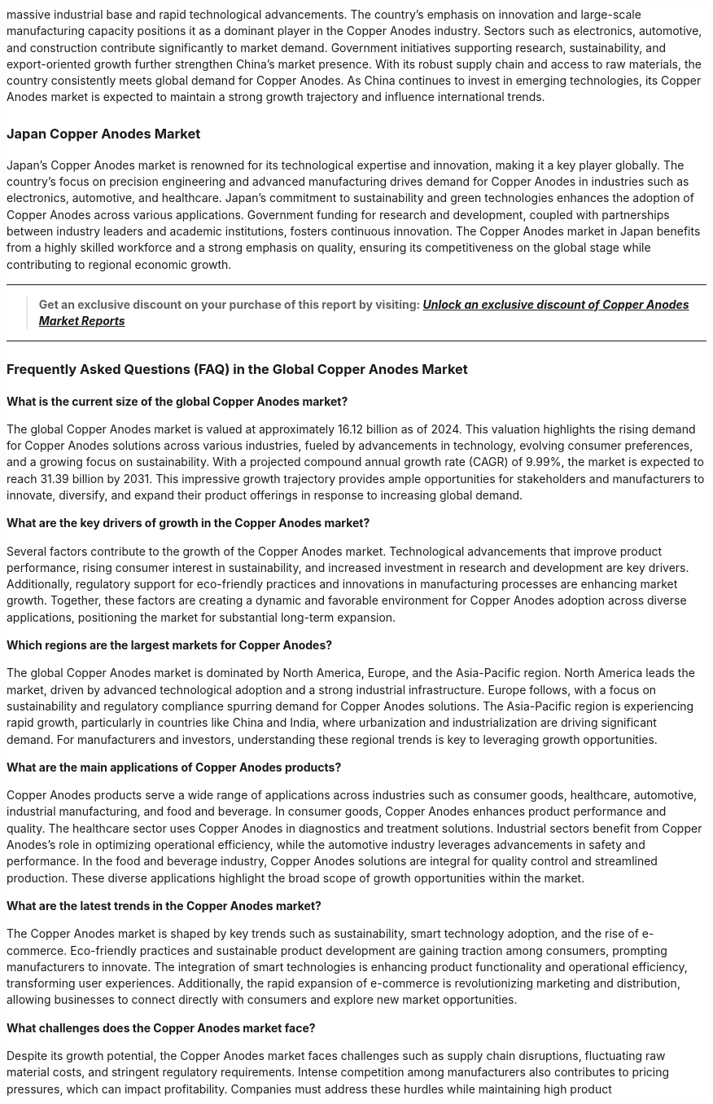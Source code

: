 massive industrial base and rapid technological advancements. The country&rsquo;s emphasis on innovation and large-scale manufacturing capacity positions it as a dominant player in the Copper Anodes industry. Sectors such as electronics, automotive, and construction contribute significantly to market demand. Government initiatives supporting research, sustainability, and export-oriented growth further strengthen China&rsquo;s market presence. With its robust supply chain and access to raw materials, the country consistently meets global demand for Copper Anodes. As China continues to invest in emerging technologies, its Copper Anodes market is expected to maintain a strong growth trajectory and influence international trends.</p><h3>Japan Copper Anodes Market</h3><p>Japan&rsquo;s Copper Anodes market is renowned for its technological expertise and innovation, making it a key player globally. The country&rsquo;s focus on precision engineering and advanced manufacturing drives demand for Copper Anodes in industries such as electronics, automotive, and healthcare. Japan&rsquo;s commitment to sustainability and green technologies enhances the adoption of Copper Anodes across various applications. Government funding for research and development, coupled with partnerships between industry leaders and academic institutions, fosters continuous innovation. The Copper Anodes market in Japan benefits from a highly skilled workforce and a strong emphasis on quality, ensuring its competitiveness on the global stage while contributing to regional economic growth.</p><hr /><blockquote><p><strong>Get an exclusive discount on your purchase of this report by visiting: <em><a href="://marketresearchpulse.com/ask-for-discount/121465?utm_source=Github&amp;utm_medium=023">Unlock an exclusive discount of Copper Anodes Market Reports</a></em>&nbsp;</strong></p></blockquote><hr /><h3>Frequently Asked Questions (FAQ) in the Global Copper Anodes Market</h3><p><strong>What is the current size of the global Copper Anodes market?</strong></p><p>The global Copper Anodes market is valued at approximately 16.12 billion as of 2024. This valuation highlights the rising demand for Copper Anodes solutions across various industries, fueled by advancements in technology, evolving consumer preferences, and a growing focus on sustainability. With a projected compound annual growth rate (CAGR) of 9.99%, the market is expected to reach 31.39 billion by 2031. This impressive growth trajectory provides ample opportunities for stakeholders and manufacturers to innovate, diversify, and expand their product offerings in response to increasing global demand.</p><p><strong>What are the key drivers of growth in the Copper Anodes market?</strong></p><p>Several factors contribute to the growth of the Copper Anodes market. Technological advancements that improve product performance, rising consumer interest in sustainability, and increased investment in research and development are key drivers. Additionally, regulatory support for eco-friendly practices and innovations in manufacturing processes are enhancing market growth. Together, these factors are creating a dynamic and favorable environment for Copper Anodes adoption across diverse applications, positioning the market for substantial long-term expansion.</p><p><strong>Which regions are the largest markets for Copper Anodes?</strong></p><p>The global Copper Anodes market is dominated by North America, Europe, and the Asia-Pacific region. North America leads the market, driven by advanced technological adoption and a strong industrial infrastructure. Europe follows, with a focus on sustainability and regulatory compliance spurring demand for Copper Anodes solutions. The Asia-Pacific region is experiencing rapid growth, particularly in countries like China and India, where urbanization and industrialization are driving significant demand. For manufacturers and investors, understanding these regional trends is key to leveraging growth opportunities.</p><p><strong>What are the main applications of Copper Anodes products?</strong></p><p>Copper Anodes products serve a wide range of applications across industries such as consumer goods, healthcare, automotive, industrial manufacturing, and food and beverage. In consumer goods, Copper Anodes enhances product performance and quality. The healthcare sector uses Copper Anodes in diagnostics and treatment solutions. Industrial sectors benefit from Copper Anodes&rsquo;s role in optimizing operational efficiency, while the automotive industry leverages advancements in safety and performance. In the food and beverage industry, Copper Anodes solutions are integral for quality control and streamlined production. These diverse applications highlight the broad scope of growth opportunities within the market.</p><p><strong>What are the latest trends in the Copper Anodes market?</strong></p><p>The Copper Anodes market is shaped by key trends such as sustainability, smart technology adoption, and the rise of e-commerce. Eco-friendly practices and sustainable product development are gaining traction among consumers, prompting manufacturers to innovate. The integration of smart technologies is enhancing product functionality and operational efficiency, transforming user experiences. Additionally, the rapid expansion of e-commerce is revolutionizing marketing and distribution, allowing businesses to connect directly with consumers and explore new market opportunities.</p><p><strong>What challenges does the Copper Anodes market face?</strong></p><p>Despite its growth potential, the Copper Anodes market faces challenges such as supply chain disruptions, fluctuating raw material costs, and stringent regulatory requirements. Intense competition among manufacturers also contributes to pricing pressures, which can impact profitability. Companies must address these hurdles while maintaining high product
